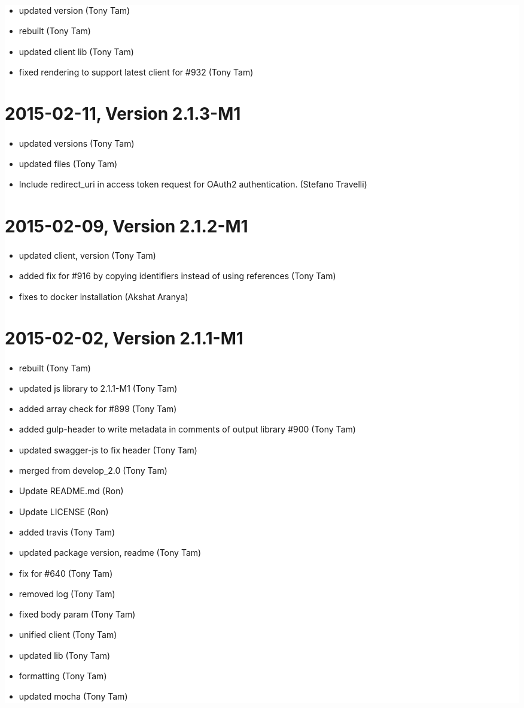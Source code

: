  * updated version (Tony Tam)

 * rebuilt (Tony Tam)

 * updated client lib (Tony Tam)

 * fixed rendering to support latest client for #932 (Tony Tam)


2015-02-11, Version 2.1.3-M1
============================

 * updated versions (Tony Tam)

 * updated files (Tony Tam)

 * Include redirect_uri in access token request for OAuth2 authentication. (Stefano Travelli)


2015-02-09, Version 2.1.2-M1
============================

 * updated client, version (Tony Tam)

 * added fix for #916 by copying identifiers instead of using references (Tony Tam)

 * fixes to docker installation (Akshat Aranya)


2015-02-02, Version 2.1.1-M1
============================

 * rebuilt (Tony Tam)

 * updated js library to 2.1.1-M1 (Tony Tam)

 * added array check for #899 (Tony Tam)

 * added gulp-header to write metadata in comments of output library #900 (Tony Tam)

 * updated swagger-js to fix header (Tony Tam)

 * merged from develop_2.0 (Tony Tam)

 * Update README.md (Ron)

 * Update LICENSE (Ron)

 * added travis (Tony Tam)

 * updated package version, readme (Tony Tam)

 * fix for #640 (Tony Tam)

 * removed log (Tony Tam)

 * fixed body param (Tony Tam)

 * unified client (Tony Tam)

 * updated lib (Tony Tam)

 * formatting (Tony Tam)

 * updated mocha (Tony Tam)

